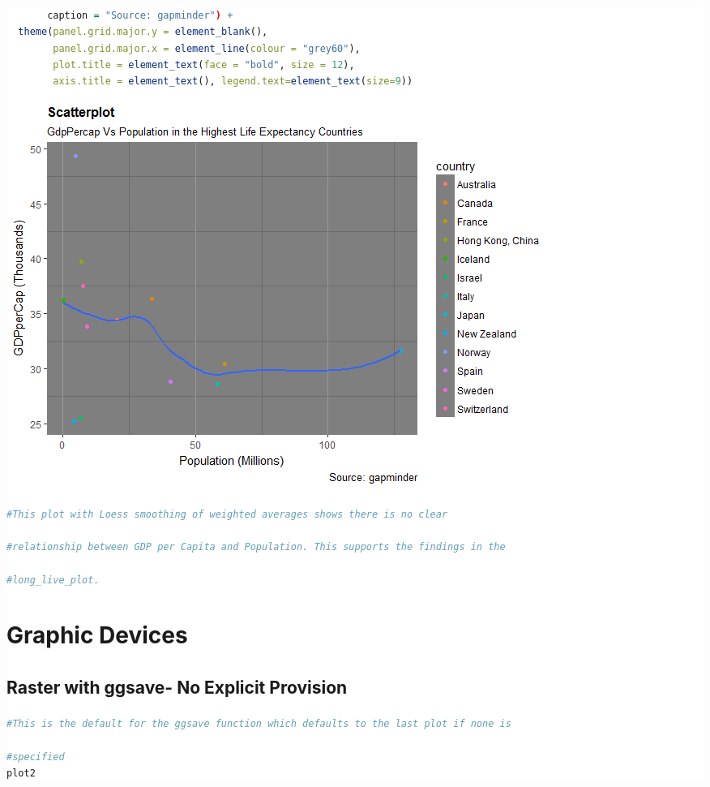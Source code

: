 ``` r
       caption = "Source: gapminder") +
  theme(panel.grid.major.y = element_blank(),
        panel.grid.major.x = element_line(colour = "grey60"),
        plot.title = element_text(face = "bold", size = 12),
        axis.title = element_text(), legend.text=element_text(size=9))
```

![](STAT545-HW05_files/figure-markdown_github-ascii_identifiers/unnamed-chunk-8-1.png)

``` r
#This plot with Loess smoothing of weighted averages shows there is no clear

#relationship between GDP per Capita and Population. This supports the findings in the

#long_live_plot.
```

Graphic Devices
===============

Raster with ggsave- No Explicit Provision
-----------------------------------------

``` r
#This is the default for the ggsave function which defaults to the last plot if none is

#specified
plot2
```
